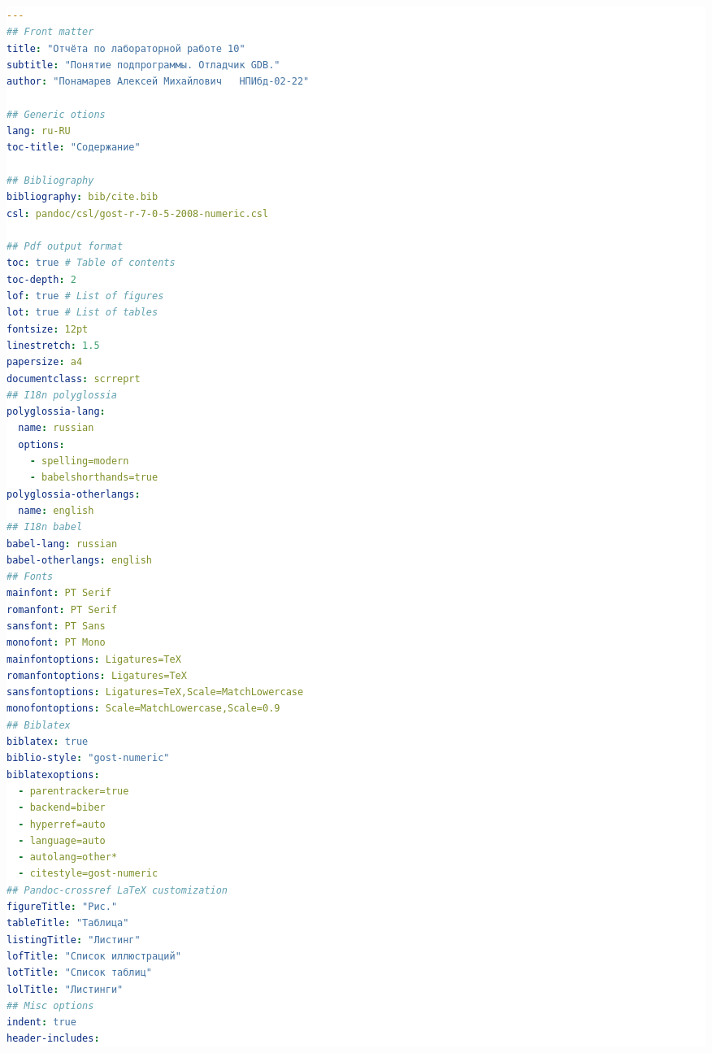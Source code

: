 ```yaml
---
## Front matter
title: "Отчёта по лабораторной работе 10"
subtitle: "Понятие подпрограммы. Отладчик GDB."
author: "Понамарев Алексей Михайлович	НПИбд-02-22"

## Generic otions
lang: ru-RU
toc-title: "Содержание"

## Bibliography
bibliography: bib/cite.bib
csl: pandoc/csl/gost-r-7-0-5-2008-numeric.csl

## Pdf output format
toc: true # Table of contents
toc-depth: 2
lof: true # List of figures
lot: true # List of tables
fontsize: 12pt
linestretch: 1.5
papersize: a4
documentclass: scrreprt
## I18n polyglossia
polyglossia-lang:
  name: russian
  options:
	- spelling=modern
	- babelshorthands=true
polyglossia-otherlangs:
  name: english
## I18n babel
babel-lang: russian
babel-otherlangs: english
## Fonts
mainfont: PT Serif
romanfont: PT Serif
sansfont: PT Sans
monofont: PT Mono
mainfontoptions: Ligatures=TeX
romanfontoptions: Ligatures=TeX
sansfontoptions: Ligatures=TeX,Scale=MatchLowercase
monofontoptions: Scale=MatchLowercase,Scale=0.9
## Biblatex
biblatex: true
biblio-style: "gost-numeric"
biblatexoptions:
  - parentracker=true
  - backend=biber
  - hyperref=auto
  - language=auto
  - autolang=other*
  - citestyle=gost-numeric
## Pandoc-crossref LaTeX customization
figureTitle: "Рис."
tableTitle: "Таблица"
listingTitle: "Листинг"
lofTitle: "Список иллюстраций"
lotTitle: "Список таблиц"
lolTitle: "Листинги"
## Misc options
indent: true
header-includes:
```